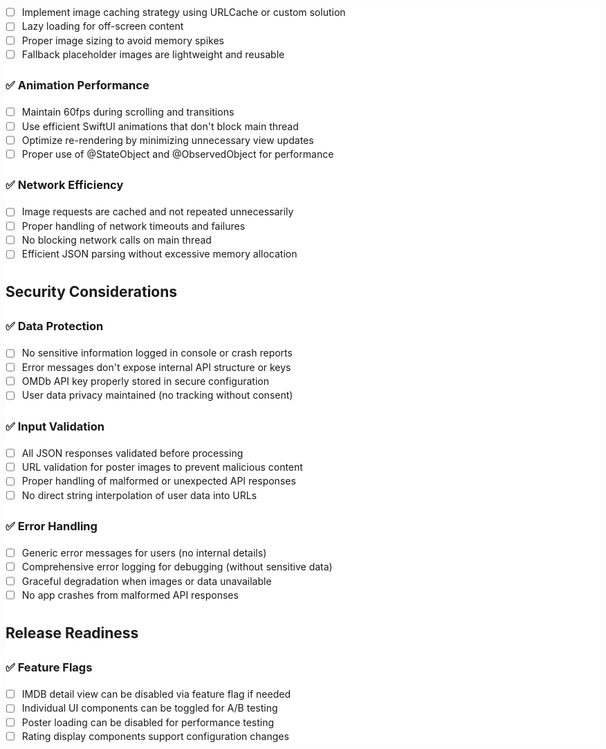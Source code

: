 - [ ] Implement image caching strategy using URLCache or custom solution
- [ ] Lazy loading for off-screen content
- [ ] Proper image sizing to avoid memory spikes
- [ ] Fallback placeholder images are lightweight and reusable

### ✅ Animation Performance

- [ ] Maintain 60fps during scrolling and transitions
- [ ] Use efficient SwiftUI animations that don't block main thread
- [ ] Optimize re-rendering by minimizing unnecessary view updates
- [ ] Proper use of @StateObject and @ObservedObject for performance

### ✅ Network Efficiency

- [ ] Image requests are cached and not repeated unnecessarily
- [ ] Proper handling of network timeouts and failures
- [ ] No blocking network calls on main thread
- [ ] Efficient JSON parsing without excessive memory allocation

## Security Considerations

### ✅ Data Protection

- [ ] No sensitive information logged in console or crash reports
- [ ] Error messages don't expose internal API structure or keys
- [ ] OMDb API key properly stored in secure configuration
- [ ] User data privacy maintained (no tracking without consent)

### ✅ Input Validation

- [ ] All JSON responses validated before processing
- [ ] URL validation for poster images to prevent malicious content
- [ ] Proper handling of malformed or unexpected API responses
- [ ] No direct string interpolation of user data into URLs

### ✅ Error Handling

- [ ] Generic error messages for users (no internal details)
- [ ] Comprehensive error logging for debugging (without sensitive data)
- [ ] Graceful degradation when images or data unavailable
- [ ] No app crashes from malformed API responses

## Release Readiness

### ✅ Feature Flags

- [ ] IMDB detail view can be disabled via feature flag if needed
- [ ] Individual UI components can be toggled for A/B testing
- [ ] Poster loading can be disabled for performance testing
- [ ] Rating display components support configuration changes
